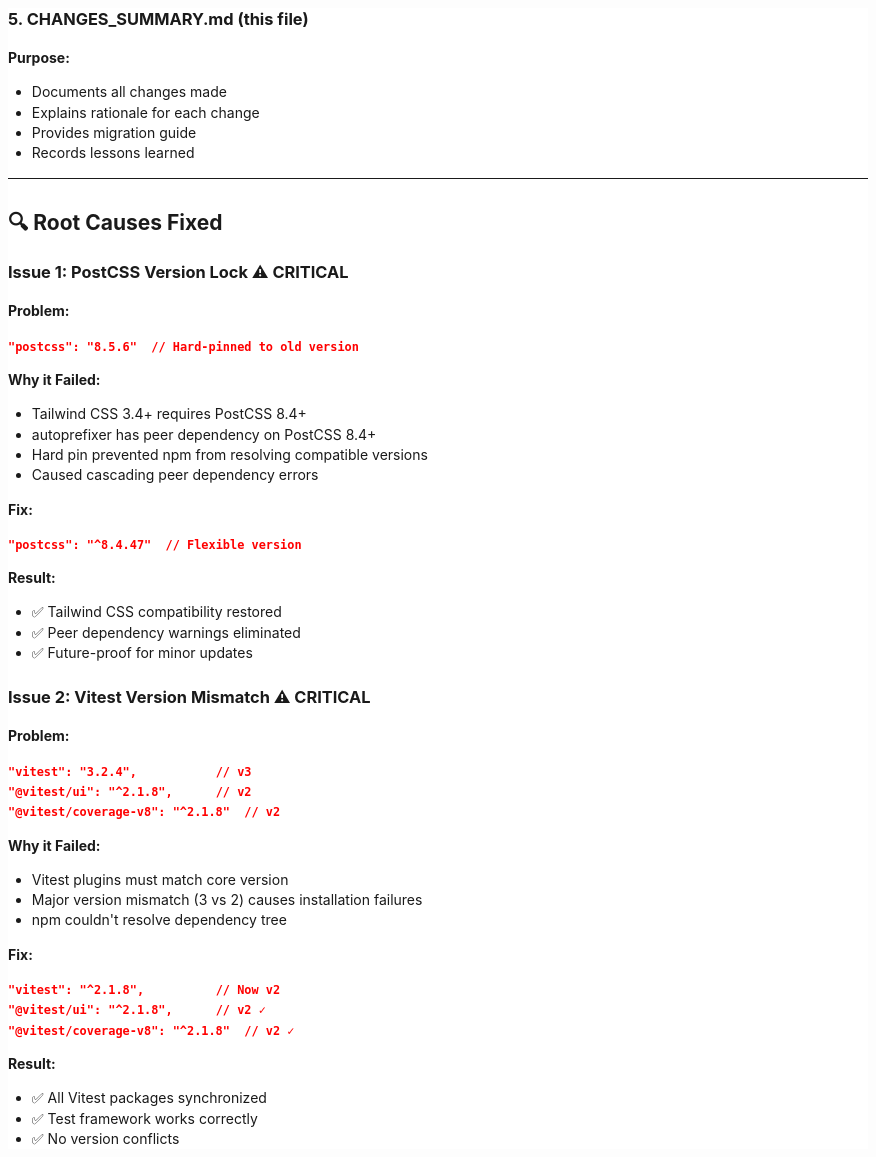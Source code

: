 ### 5. CHANGES_SUMMARY.md (this file)
**Purpose:**
- Documents all changes made
- Explains rationale for each change
- Provides migration guide
- Records lessons learned

---

## 🔍 Root Causes Fixed

### Issue 1: PostCSS Version Lock ⚠️ CRITICAL
**Problem:**
```json
"postcss": "8.5.6"  // Hard-pinned to old version
```

**Why it Failed:**
- Tailwind CSS 3.4+ requires PostCSS 8.4+
- autoprefixer has peer dependency on PostCSS 8.4+
- Hard pin prevented npm from resolving compatible versions
- Caused cascading peer dependency errors

**Fix:**
```json
"postcss": "^8.4.47"  // Flexible version
```

**Result:**
- ✅ Tailwind CSS compatibility restored
- ✅ Peer dependency warnings eliminated
- ✅ Future-proof for minor updates

### Issue 2: Vitest Version Mismatch ⚠️ CRITICAL
**Problem:**
```json
"vitest": "3.2.4",           // v3
"@vitest/ui": "^2.1.8",      // v2
"@vitest/coverage-v8": "^2.1.8"  // v2
```

**Why it Failed:**
- Vitest plugins must match core version
- Major version mismatch (3 vs 2) causes installation failures
- npm couldn't resolve dependency tree

**Fix:**
```json
"vitest": "^2.1.8",          // Now v2
"@vitest/ui": "^2.1.8",      // v2 ✓
"@vitest/coverage-v8": "^2.1.8"  // v2 ✓
```

**Result:**
- ✅ All Vitest packages synchronized
- ✅ Test framework works correctly
- ✅ No version conflicts
